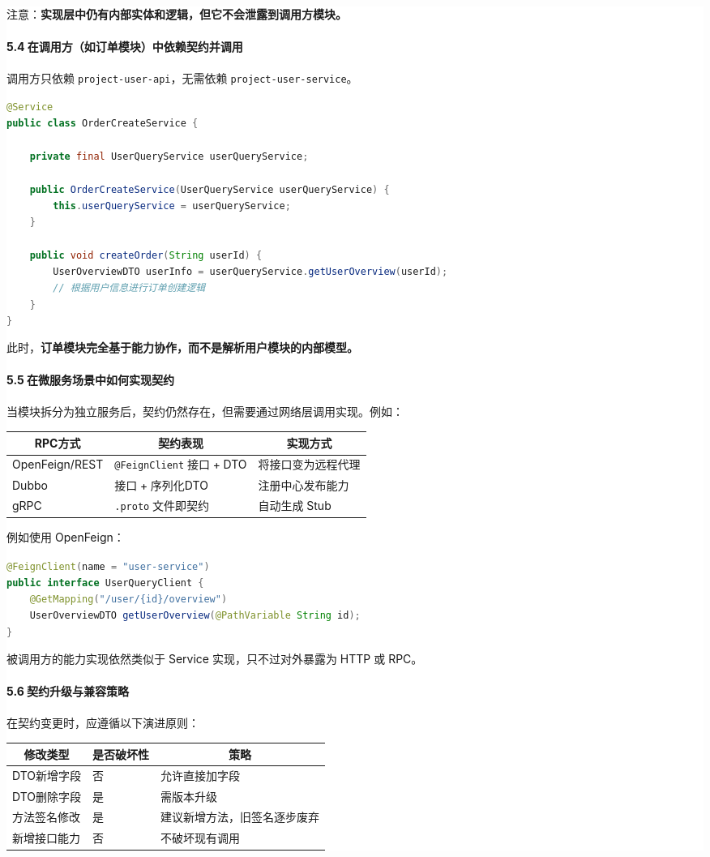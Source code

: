 注意：**实现层中仍有内部实体和逻辑，但它不会泄露到调用方模块。**

#### 5.4 在调用方（如订单模块）中依赖契约并调用

调用方只依赖 `project-user-api`，无需依赖 `project-user-service`。

```java
@Service
public class OrderCreateService {

    private final UserQueryService userQueryService;

    public OrderCreateService(UserQueryService userQueryService) {
        this.userQueryService = userQueryService;
    }

    public void createOrder(String userId) {
        UserOverviewDTO userInfo = userQueryService.getUserOverview(userId);
        // 根据用户信息进行订单创建逻辑
    }
}
```

此时，**订单模块完全基于能力协作，而不是解析用户模块的内部模型。**


#### 5.5 在微服务场景中如何实现契约

当模块拆分为独立服务后，契约仍然存在，但需要通过网络层调用实现。例如：

| RPC方式          | 契约表现                    | 实现方式      |
| -------------- | ----------------------- | --------- |
| OpenFeign/REST | `@FeignClient` 接口 + DTO | 将接口变为远程代理 |
| Dubbo          | 接口 + 序列化DTO             | 注册中心发布能力  |
| gRPC           | `.proto` 文件即契约          | 自动生成 Stub |

例如使用 OpenFeign：

```java
@FeignClient(name = "user-service")
public interface UserQueryClient {
    @GetMapping("/user/{id}/overview")
    UserOverviewDTO getUserOverview(@PathVariable String id);
}
```

被调用方的能力实现依然类似于 Service 实现，只不过对外暴露为 HTTP 或 RPC。


#### 5.6 契约升级与兼容策略

在契约变更时，应遵循以下演进原则：

| 修改类型    | 是否破坏性 | 策略             |
| ------- | ----- | -------------- |
| DTO新增字段 | 否     | 允许直接加字段        |
| DTO删除字段 | 是     | 需版本升级          |
| 方法签名修改  | 是     | 建议新增方法，旧签名逐步废弃 |
| 新增接口能力  | 否     | 不破坏现有调用        |
